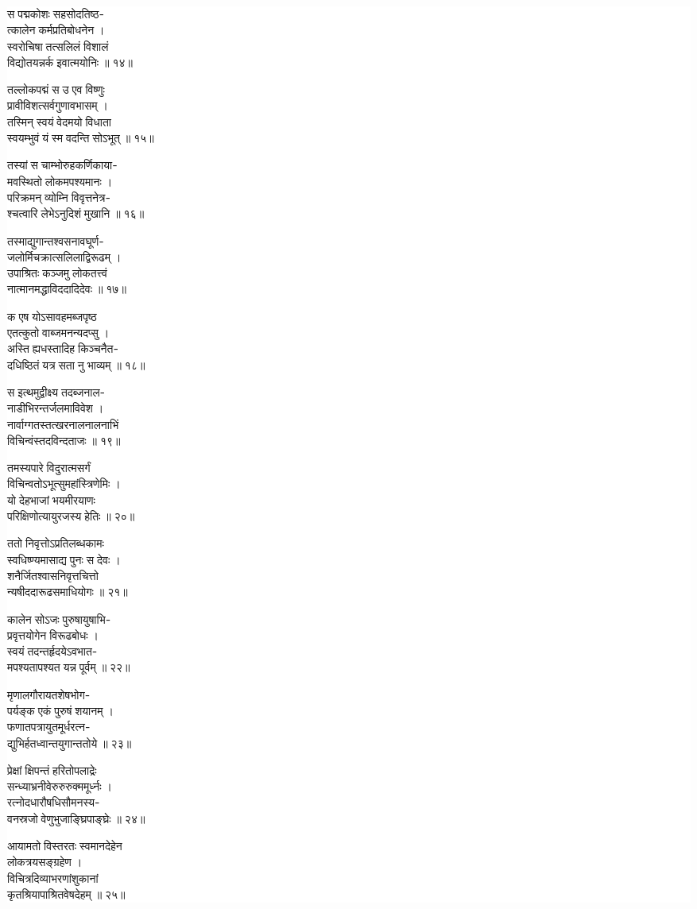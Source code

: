 स पद्मकोशः सहसोदतिष्ठ-  
त्कालेन कर्मप्रतिबोधनेन ।  
स्वरोचिषा तत्सलिलं विशालं   
विद्योतयन्नर्क इवात्मयोनिः ॥ १४॥  
  
तल्लोकपद्मं स उ एव विष्णुः   
प्रावीविशत्सर्वगुणावभासम् ।  
तस्मिन् स्वयं वेदमयो विधाता   
स्वयम्भुवं यं स्म वदन्ति सोऽभूत् ॥ १५॥  
  
तस्यां स चाम्भोरुहकर्णिकाया-  
मवस्थितो लोकमपश्यमानः ।  
परिक्रमन् व्योम्नि विवृत्तनेत्र-  
श्चत्वारि लेभेऽनुदिशं मुखानि ॥ १६॥  
  
तस्माद्युगान्तश्वसनावघूर्ण-  
जलोर्मिचक्रात्सलिलाद्विरूढम् ।  
उपाश्रितः कञ्जमु लोकतत्त्वं   
नात्मानमद्धाविददादिदेवः ॥ १७॥  
  
क एष योऽसावहमब्जपृष्ठ   
एतत्कुतो वाब्जमनन्यदप्सु ।  
अस्ति ह्यधस्तादिह किञ्चनैत-  
दधिष्ठितं यत्र सता नु भाव्यम् ॥ १८॥  
  
स इत्थमुद्वीक्ष्य तदब्जनाल-  
नाडीभिरन्तर्जलमाविवेश ।  
नार्वाग्गतस्तत्खरनालनालनाभिं   
विचिन्वंस्तदविन्दताजः ॥ १९॥  
  
तमस्यपारे विदुरात्मसर्गं   
विचिन्वतोऽभूत्सुमहांस्त्रिणेमिः ।  
यो देहभाजां भयमीरयाणः   
परिक्षिणोत्यायुरजस्य हेतिः ॥ २०॥  
  
ततो निवृत्तोऽप्रतिलब्धकामः   
स्वधिष्ण्यमासाद्य पुनः स देवः ।  
शनैर्जितश्वासनिवृत्तचित्तो   
न्यषीददारूढसमाधियोगः ॥ २१॥  
  
कालेन सोऽजः पुरुषायुषाभि-  
प्रवृत्तयोगेन विरूढबोधः ।  
स्वयं तदन्तर्हृदयेऽवभात-  
मपश्यतापश्यत यन्न पूर्वम् ॥ २२॥  
  
मृणालगौरायतशेषभोग-  
पर्यङ्क एकं पुरुषं शयानम् ।  
फणातपत्रायुतमूर्धरत्न-  
द्युभिर्हतध्वान्तयुगान्ततोये ॥ २३॥  
  
प्रेक्षां क्षिपन्तं हरितोपलाद्रेः   
सन्ध्याभ्रनीवेरुरुरुक्ममूर्ध्नः ।  
रत्नोदधारौषधिसौमनस्य-  
वनस्रजो वेणुभुजाङ्घ्रिपाङ्घ्रेः ॥ २४॥  
  
आयामतो विस्तरतः स्वमानदेहेन   
लोकत्रयसङ्ग्रहेण ।  
विचित्रदिव्याभरणांशुकानां   
कृतश्रियापाश्रितवेषदेहम् ॥ २५॥  
  